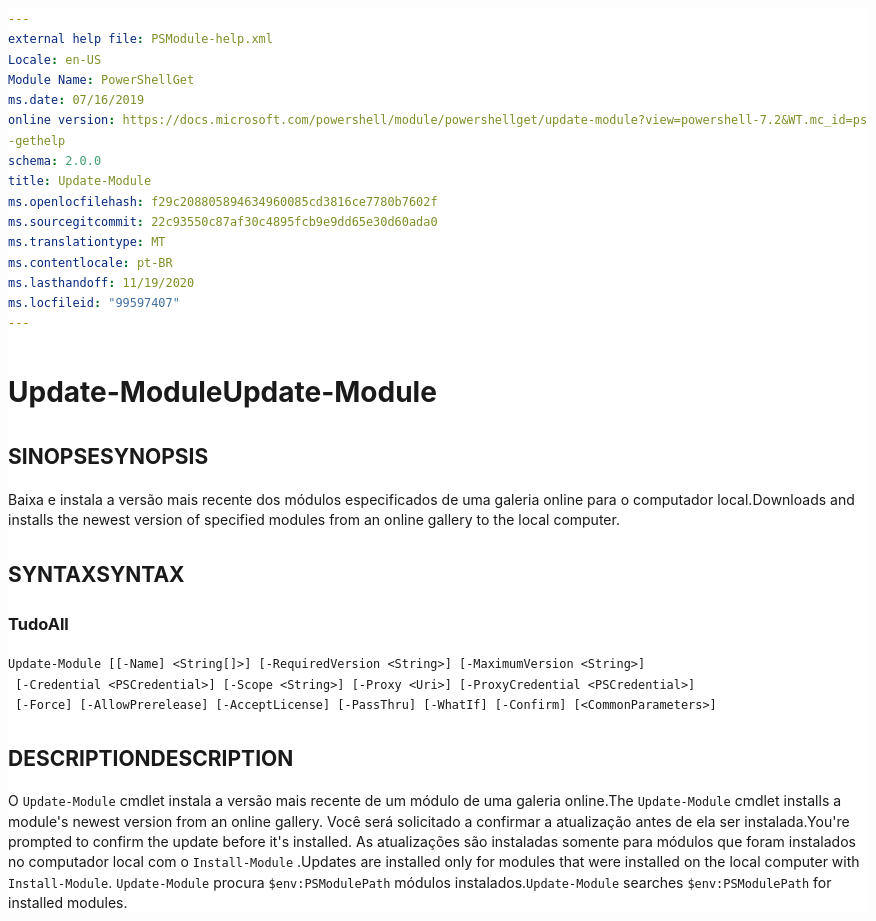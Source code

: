 ```yaml
---
external help file: PSModule-help.xml
Locale: en-US
Module Name: PowerShellGet
ms.date: 07/16/2019
online version: https://docs.microsoft.com/powershell/module/powershellget/update-module?view=powershell-7.2&WT.mc_id=ps-gethelp
schema: 2.0.0
title: Update-Module
ms.openlocfilehash: f29c208805894634960085cd3816ce7780b7602f
ms.sourcegitcommit: 22c93550c87af30c4895fcb9e9dd65e30d60ada0
ms.translationtype: MT
ms.contentlocale: pt-BR
ms.lasthandoff: 11/19/2020
ms.locfileid: "99597407"
---
```

# <span data-ttu-id="7aac8-102">Update-Module</span><span class="sxs-lookup"><span data-stu-id="7aac8-102">Update-Module</span></span>

## <span data-ttu-id="7aac8-103">SINOPSE</span><span class="sxs-lookup"><span data-stu-id="7aac8-103">SYNOPSIS</span></span>
<span data-ttu-id="7aac8-104">Baixa e instala a versão mais recente dos módulos especificados de uma galeria online para o computador local.</span><span class="sxs-lookup"><span data-stu-id="7aac8-104">Downloads and installs the newest version of specified modules from an online gallery to the local computer.</span></span>

## <span data-ttu-id="7aac8-105">SYNTAX</span><span class="sxs-lookup"><span data-stu-id="7aac8-105">SYNTAX</span></span>

### <span data-ttu-id="7aac8-106">Tudo</span><span class="sxs-lookup"><span data-stu-id="7aac8-106">All</span></span>

```
Update-Module [[-Name] <String[]>] [-RequiredVersion <String>] [-MaximumVersion <String>]
 [-Credential <PSCredential>] [-Scope <String>] [-Proxy <Uri>] [-ProxyCredential <PSCredential>]
 [-Force] [-AllowPrerelease] [-AcceptLicense] [-PassThru] [-WhatIf] [-Confirm] [<CommonParameters>]
```

## <span data-ttu-id="7aac8-107">DESCRIPTION</span><span class="sxs-lookup"><span data-stu-id="7aac8-107">DESCRIPTION</span></span>

<span data-ttu-id="7aac8-108">O `Update-Module` cmdlet instala a versão mais recente de um módulo de uma galeria online.</span><span class="sxs-lookup"><span data-stu-id="7aac8-108">The `Update-Module` cmdlet installs a module's newest version from an online gallery.</span></span> <span data-ttu-id="7aac8-109">Você será solicitado a confirmar a atualização antes de ela ser instalada.</span><span class="sxs-lookup"><span data-stu-id="7aac8-109">You're prompted to confirm the update before it's installed.</span></span> <span data-ttu-id="7aac8-110">As atualizações são instaladas somente para módulos que foram instalados no computador local com o `Install-Module` .</span><span class="sxs-lookup"><span data-stu-id="7aac8-110">Updates are installed only for modules that were installed on the local computer with `Install-Module`.</span></span> <span data-ttu-id="7aac8-111">`Update-Module` procura `$env:PSModulePath` módulos instalados.</span><span class="sxs-lookup"><span data-stu-id="7aac8-111">`Update-Module` searches `$env:PSModulePath` for installed modules.</span></span>
